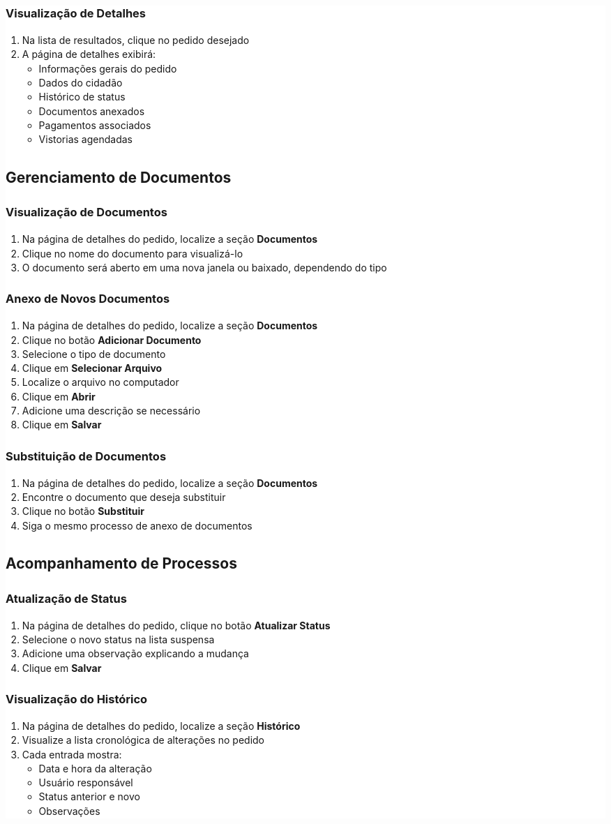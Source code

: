 ### Visualização de Detalhes

1. Na lista de resultados, clique no pedido desejado
2. A página de detalhes exibirá:
   - Informações gerais do pedido
   - Dados do cidadão
   - Histórico de status
   - Documentos anexados
   - Pagamentos associados
   - Vistorias agendadas

## Gerenciamento de Documentos

### Visualização de Documentos

1. Na página de detalhes do pedido, localize a seção **Documentos**
2. Clique no nome do documento para visualizá-lo
3. O documento será aberto em uma nova janela ou baixado, dependendo do tipo

### Anexo de Novos Documentos

1. Na página de detalhes do pedido, localize a seção **Documentos**
2. Clique no botão **Adicionar Documento**
3. Selecione o tipo de documento
4. Clique em **Selecionar Arquivo**
5. Localize o arquivo no computador
6. Clique em **Abrir**
7. Adicione uma descrição se necessário
8. Clique em **Salvar**

### Substituição de Documentos

1. Na página de detalhes do pedido, localize a seção **Documentos**
2. Encontre o documento que deseja substituir
3. Clique no botão **Substituir**
4. Siga o mesmo processo de anexo de documentos

## Acompanhamento de Processos

### Atualização de Status

1. Na página de detalhes do pedido, clique no botão **Atualizar Status**
2. Selecione o novo status na lista suspensa
3. Adicione uma observação explicando a mudança
4. Clique em **Salvar**

### Visualização do Histórico

1. Na página de detalhes do pedido, localize a seção **Histórico**
2. Visualize a lista cronológica de alterações no pedido
3. Cada entrada mostra:
   - Data e hora da alteração
   - Usuário responsável
   - Status anterior e novo
   - Observações
